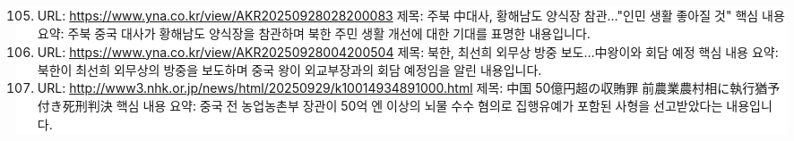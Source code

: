 105. URL: https://www.yna.co.kr/view/AKR20250928028200083
    제목: 주북 中대사, 황해남도 양식장 참관…"인민 생활 좋아질 것"
    핵심 내용 요약: 주북 중국 대사가 황해남도 양식장을 참관하며 북한 주민 생활 개선에 대한 기대를 표명한 내용입니다.
106. URL: https://www.yna.co.kr/view/AKR20250928004200504
    제목: 북한, 최선희 외무상 방중 보도…中왕이와 회담 예정
    핵심 내용 요약: 북한이 최선희 외무상의 방중을 보도하며 중국 왕이 외교부장과의 회담 예정임을 알린 내용입니다.
107. URL: http://www3.nhk.or.jp/news/html/20250929/k10014934891000.html
    제목: 中国 50億円超の収賄罪 前農業農村相に執行猶予付き死刑判決
    핵심 내용 요약: 중국 전 농업농촌부 장관이 50억 엔 이상의 뇌물 수수 혐의로 집행유예가 포함된 사형을 선고받았다는 내용입니다.